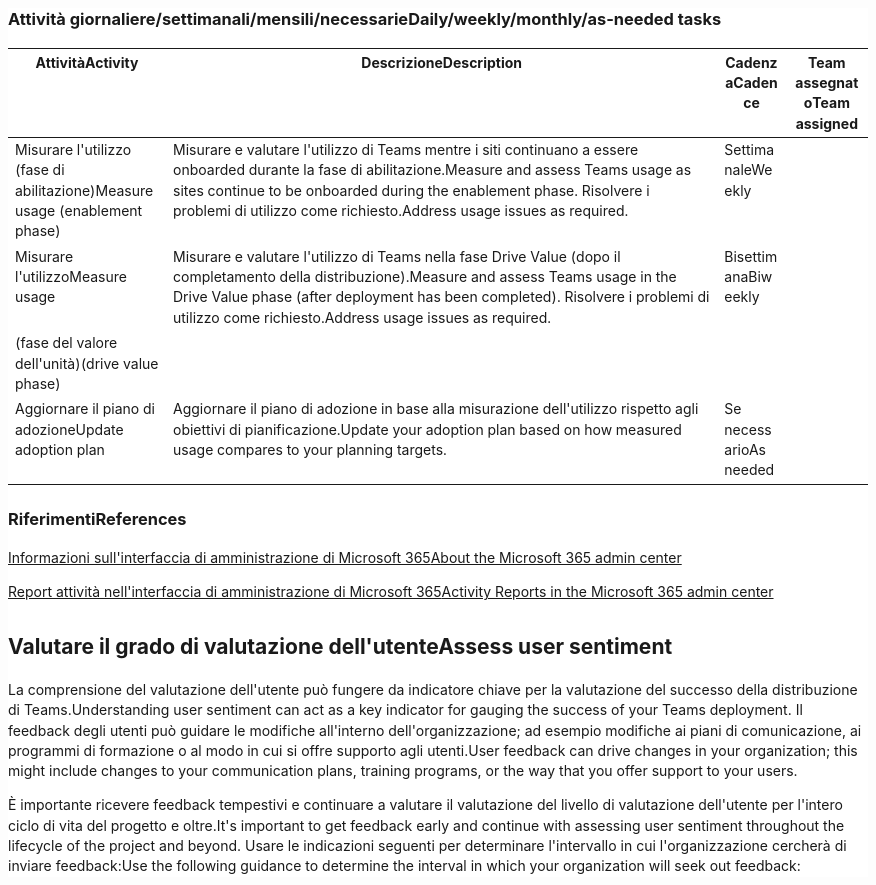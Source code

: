 ### <a name="dailyweeklymonthlyas-needed-tasks"></a><span data-ttu-id="f691c-359">Attività giornaliere/settimanali/mensili/necessarie</span><span class="sxs-lookup"><span data-stu-id="f691c-359">Daily/weekly/monthly/as-needed tasks</span></span>

| <span data-ttu-id="f691c-360">Attività</span><span class="sxs-lookup"><span data-stu-id="f691c-360">Activity</span></span> | <span data-ttu-id="f691c-361">Descrizione</span><span class="sxs-lookup"><span data-stu-id="f691c-361">Description</span></span> | <span data-ttu-id="f691c-362">Cadenza</span><span class="sxs-lookup"><span data-stu-id="f691c-362">Cadence</span></span> | <span data-ttu-id="f691c-363">Team assegnato</span><span class="sxs-lookup"><span data-stu-id="f691c-363">Team assigned</span></span> |
|---|---|---|---|
| <span data-ttu-id="f691c-364">Misurare l'utilizzo (fase di abilitazione)</span><span class="sxs-lookup"><span data-stu-id="f691c-364">Measure usage (enablement phase)</span></span> | <span data-ttu-id="f691c-365">Misurare e valutare l'utilizzo di Teams mentre i siti continuano a essere onboarded durante la fase di abilitazione.</span><span class="sxs-lookup"><span data-stu-id="f691c-365">Measure and assess Teams usage as sites continue to be onboarded during the enablement phase.</span></span> <span data-ttu-id="f691c-366">Risolvere i problemi di utilizzo come richiesto.</span><span class="sxs-lookup"><span data-stu-id="f691c-366">Address usage issues as required.</span></span> | <span data-ttu-id="f691c-367">Settimanale</span><span class="sxs-lookup"><span data-stu-id="f691c-367">Weekly</span></span> | |
| <span data-ttu-id="f691c-368">Misurare l'utilizzo</span><span class="sxs-lookup"><span data-stu-id="f691c-368">Measure usage</span></span> | <span data-ttu-id="f691c-369">Misurare e valutare l'utilizzo di Teams nella fase Drive Value (dopo il completamento della distribuzione).</span><span class="sxs-lookup"><span data-stu-id="f691c-369">Measure and assess Teams usage in the Drive Value phase (after deployment has been completed).</span></span> <span data-ttu-id="f691c-370">Risolvere i problemi di utilizzo come richiesto.</span><span class="sxs-lookup"><span data-stu-id="f691c-370">Address usage issues as required.</span></span> | <span data-ttu-id="f691c-371">Bisettimana</span><span class="sxs-lookup"><span data-stu-id="f691c-371">Biweekly</span></span> | |
| <span data-ttu-id="f691c-372">(fase del valore dell'unità)</span><span class="sxs-lookup"><span data-stu-id="f691c-372">(drive value phase)</span></span> | | | |
| <span data-ttu-id="f691c-373">Aggiornare il piano di adozione</span><span class="sxs-lookup"><span data-stu-id="f691c-373">Update adoption plan</span></span> | <span data-ttu-id="f691c-374">Aggiornare il piano di adozione in base alla misurazione dell'utilizzo rispetto agli obiettivi di pianificazione.</span><span class="sxs-lookup"><span data-stu-id="f691c-374">Update your adoption plan based on how measured usage compares to your planning targets.</span></span> | <span data-ttu-id="f691c-375">Se necessario</span><span class="sxs-lookup"><span data-stu-id="f691c-375">As needed</span></span> | |

### <a name="references"></a><span data-ttu-id="f691c-376">Riferimenti</span><span class="sxs-lookup"><span data-stu-id="f691c-376">References</span></span>

[<span data-ttu-id="f691c-377">Informazioni sull'interfaccia di amministrazione di Microsoft 365</span><span class="sxs-lookup"><span data-stu-id="f691c-377">About the Microsoft 365 admin center</span></span>](https://support.office.com/article/About-the-Office-365-admin-center-758befc4-0888-4009-9f14-0d147402fd23)

[<span data-ttu-id="f691c-378">Report attività nell'interfaccia di amministrazione di Microsoft 365</span><span class="sxs-lookup"><span data-stu-id="f691c-378">Activity Reports in the Microsoft 365 admin center</span></span>](https://support.office.com/article/Activity-Reports-in-the-Office-365-admin-center-0d6dfb17-8582-4172-a9a9-aed798150263)



## <a name="assess-user-sentiment"></a><span data-ttu-id="f691c-379">Valutare il grado di valutazione dell'utente</span><span class="sxs-lookup"><span data-stu-id="f691c-379">Assess user sentiment</span></span>

<span data-ttu-id="f691c-380">La comprensione del valutazione dell'utente può fungere da indicatore chiave per la valutazione del successo della distribuzione di Teams.</span><span class="sxs-lookup"><span data-stu-id="f691c-380">Understanding user sentiment can act as a key indicator for gauging the success of your Teams deployment.</span></span> <span data-ttu-id="f691c-381">Il feedback degli utenti può guidare le modifiche all'interno dell'organizzazione; ad esempio modifiche ai piani di comunicazione, ai programmi di formazione o al modo in cui si offre supporto agli utenti.</span><span class="sxs-lookup"><span data-stu-id="f691c-381">User feedback can drive changes in your organization; this might include changes to your communication plans, training programs, or the way that you offer support to your users.</span></span>

<span data-ttu-id="f691c-382">È importante ricevere feedback tempestivi e continuare a valutare il valutazione del livello di valutazione dell'utente per l'intero ciclo di vita del progetto e oltre.</span><span class="sxs-lookup"><span data-stu-id="f691c-382">It's important to get feedback early and continue with assessing user sentiment throughout the lifecycle of the project and beyond.</span></span> <span data-ttu-id="f691c-383">Usare le indicazioni seguenti per determinare l'intervallo in cui l'organizzazione cercherà di inviare feedback:</span><span class="sxs-lookup"><span data-stu-id="f691c-383">Use the following guidance to determine the interval in which your organization will seek out feedback:</span></span>
